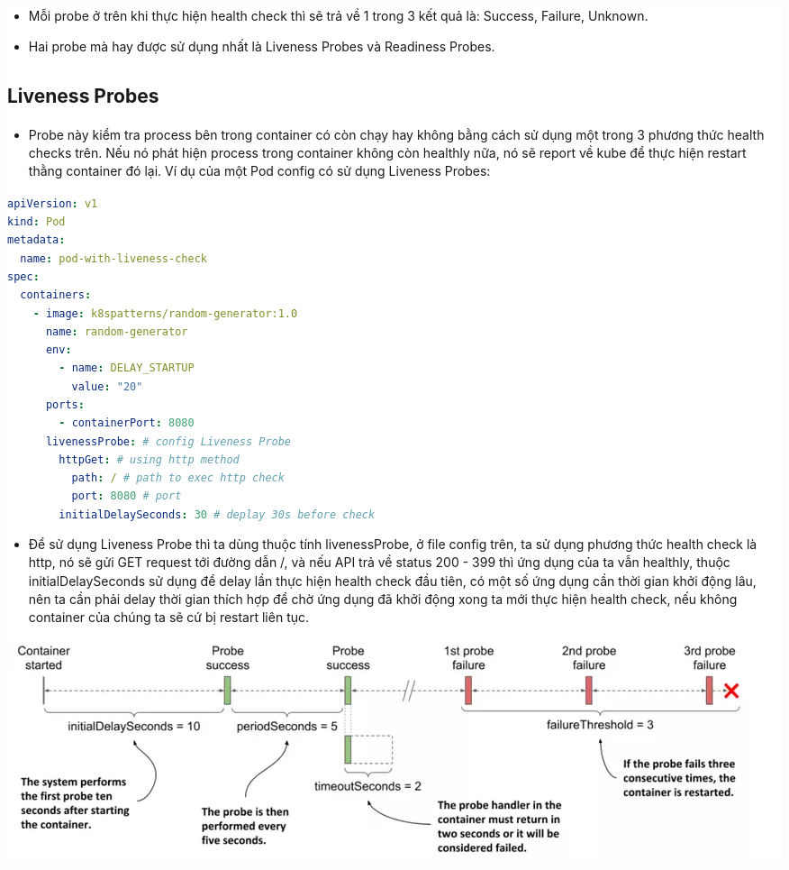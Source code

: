 - Mỗi probe ở trên khi thực hiện health check thì sẽ trả về 1 trong 3 kết quả là: Success, Failure, Unknown.

- Hai probe mà hay được sử dụng nhất là Liveness Probes và Readiness Probes.

## Liveness Probes

- Probe này kiểm tra process bên trong container có còn chạy hay không bằng cách sử dụng một trong 3 phương thức health checks trên. Nếu nó phát hiện process trong container không còn healthly nữa, nó sẽ report về kube để thực hiện restart thằng container đó lại. Ví dụ của một Pod config có sử dụng Liveness Probes:

```yaml
apiVersion: v1
kind: Pod
metadata:
  name: pod-with-liveness-check
spec:
  containers:
    - image: k8spatterns/random-generator:1.0
      name: random-generator
      env:
        - name: DELAY_STARTUP
          value: "20"
      ports:
        - containerPort: 8080
      livenessProbe: # config Liveness Probe
        httpGet: # using http method
          path: / # path to exec http check
          port: 8080 # port
        initialDelaySeconds: 30 # deplay 30s before check
```

- Để sử dụng Liveness Probe thì ta dùng thuộc tính livenessProbe, ở file config trên, ta sử dụng phương thức health check là http, nó sẽ gửi GET request tới đường dẫn /, và nếu API trả về status 200 - 399 thì ứng dụng của ta vẫn healthly, thuộc initialDelaySeconds sử dụng để delay lần thực hiện health check đầu tiên, có một số ứng dụng cần thời gian khởi động lâu, nên ta cần phải delay thời gian thích hợp để chờ ứng dụng đã khởi động xong ta mới thực hiện health check, nếu không container của chúng ta sẽ cứ bị restart liên tục.

![alt text](image-5.png)
